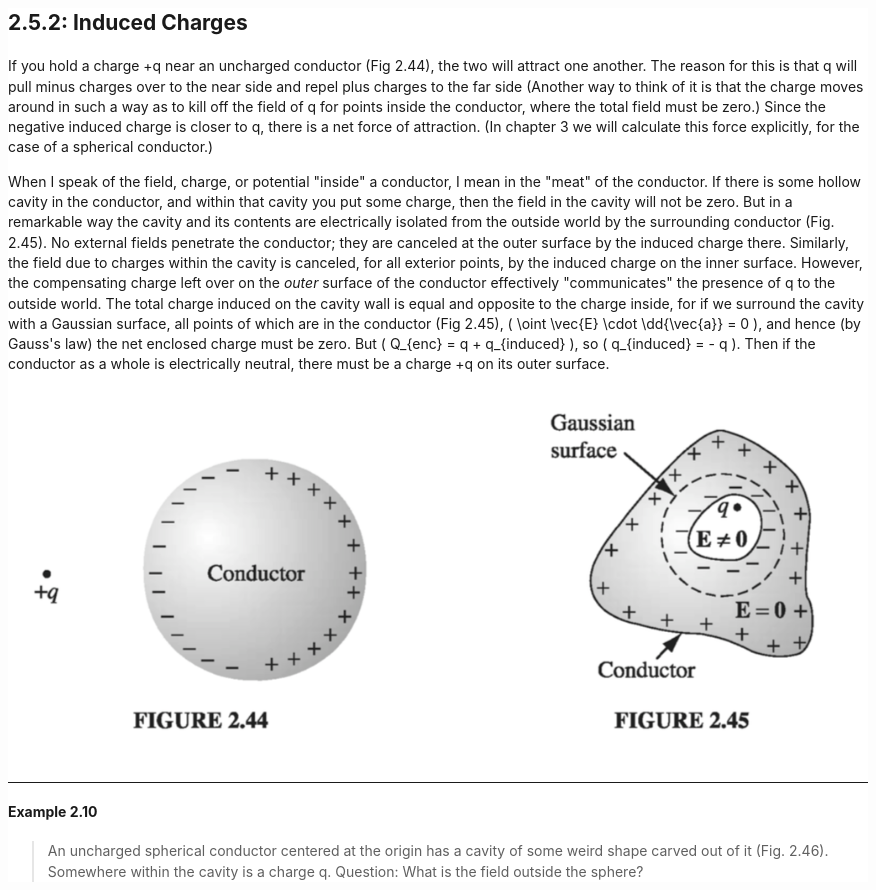 ## 2.5.2: Induced Charges

If you hold a charge +q near an uncharged conductor (Fig 2.44), the two will attract one another. The reason for this is that q will pull minus charges over to the near side and repel plus charges to the far side (Another way to think of it is that the charge moves around in such a way as to kill off the field of q for points inside the conductor, where the total field must be zero.) Since the negative induced charge is closer to q, there is a net force of attraction. (In chapter 3 we will calculate this force explicitly, for the case of a spherical conductor.)

When I speak of the field, charge, or potential "inside" a conductor, I mean in the "meat" of the conductor. If there is some hollow cavity in the conductor, and within that cavity you put some charge, then the field in the cavity will not be zero. But in a remarkable way the cavity and its contents are electrically isolated from the outside world by the surrounding conductor (Fig. 2.45). No external fields penetrate the conductor; they are canceled at the outer surface by the induced charge there. Similarly, the field due to charges within the cavity is canceled, for all exterior points, by the induced charge on the inner surface. However, the compensating charge left over on the _outer_ surface of the conductor effectively "communicates" the presence of q to the outside world. The total charge induced on the cavity wall is equal and opposite to the charge inside, for if we surround the cavity with a Gaussian surface, all points of which are in the conductor (Fig 2.45), \( \oint \vec{E} \cdot \dd{\vec{a}} = 0 \), and hence (by Gauss's law) the net enclosed charge must be zero. But \( Q_{enc} = q + q_{induced} \), so \( q_{induced} = - q \). Then if the conductor as a whole is electrically neutral, there must be a charge +q on its outer surface.

<p align="center"> <img alt="Figure 2.44" src="../img/2.44.png" /> </p>

---

#### Example 2.10

 > An uncharged spherical conductor centered at the origin has a cavity of some weird shape carved out of it (Fig. 2.46). Somewhere within the cavity is a charge q. Question: What is the field outside the sphere?
